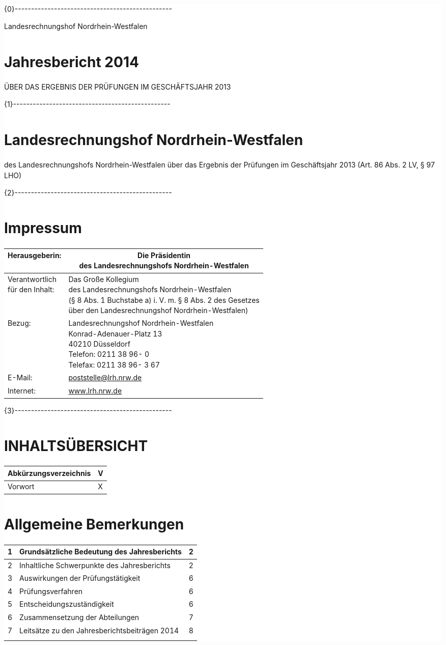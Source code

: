 {0}------------------------------------------------

Landesrechnungshof Nordrhein-Westfalen

# Jahresbericht 2014

ÜBER DAS ERGEBNIS DER PRÜFUNGEN IM GESCHÄFTSJAHR 2013

{1}------------------------------------------------

# Landesrechnungshof Nordrhein-Westfalen

des Landesrechnungshofs Nordrhein-Westfalen über das Ergebnis der Prüfungen im Geschäftsjahr 2013 (Art. 86 Abs. 2 LV, § 97 LHO)

{2}------------------------------------------------

# Impressum

| Herausgeberin:                    | Die Präsidentin<br>des Landesrechnungshofs Nordrhein-Westfalen                                                                                                                      |
|-----------------------------------|-------------------------------------------------------------------------------------------------------------------------------------------------------------------------------------|
| Verantwortlich<br>für den Inhalt: | Das Große Kollegium<br>des Landesrechnungshofs Nordrhein-Westfalen<br>(§ 8 Abs. 1 Buchstabe a) i. V. m. § 8 Abs. 2 des Gesetzes<br>über den Landesrechnungshof Nordrhein-Westfalen) |
| Bezug:                            | Landesrechnungshof Nordrhein-Westfalen<br>Konrad-Adenauer-Platz 13<br>40210 Düsseldorf<br>Telefon: 0211 38 96- 0<br>Telefax: 0211 38 96- 3 67                                       |
| E-Mail:                           | poststelle@lrh.nrw.de                                                                                                                                                               |
| Internet:                         | www.lrh.nrw.de                                                                                                                                                                      |

{3}------------------------------------------------

# INHALTSÜBERSICHT

| Abkürzungsverzeichnis | V |
|-----------------------|---|
| Vorwort<br>           | X |

# Allgemeine Bemerkungen

| 1 | Grundsätzliche Bedeutung des Jahresberichts<br>   | 2 |
|---|---------------------------------------------------|---|
| 2 | Inhaltliche Schwerpunkte des Jahresberichts<br>   | 2 |
| 3 | Auswirkungen der Prüfungstätigkeit                | 6 |
| 4 | Prüfungsverfahren<br>                             | 6 |
| 5 | Entscheidungszuständigkeit<br>                    | 6 |
| 6 | Zusammensetzung der Abteilungen<br>               | 7 |
| 7 | Leitsätze zu den Jahresberichtsbeiträgen 2014<br> | 8 |
|   |                                                   |   |
